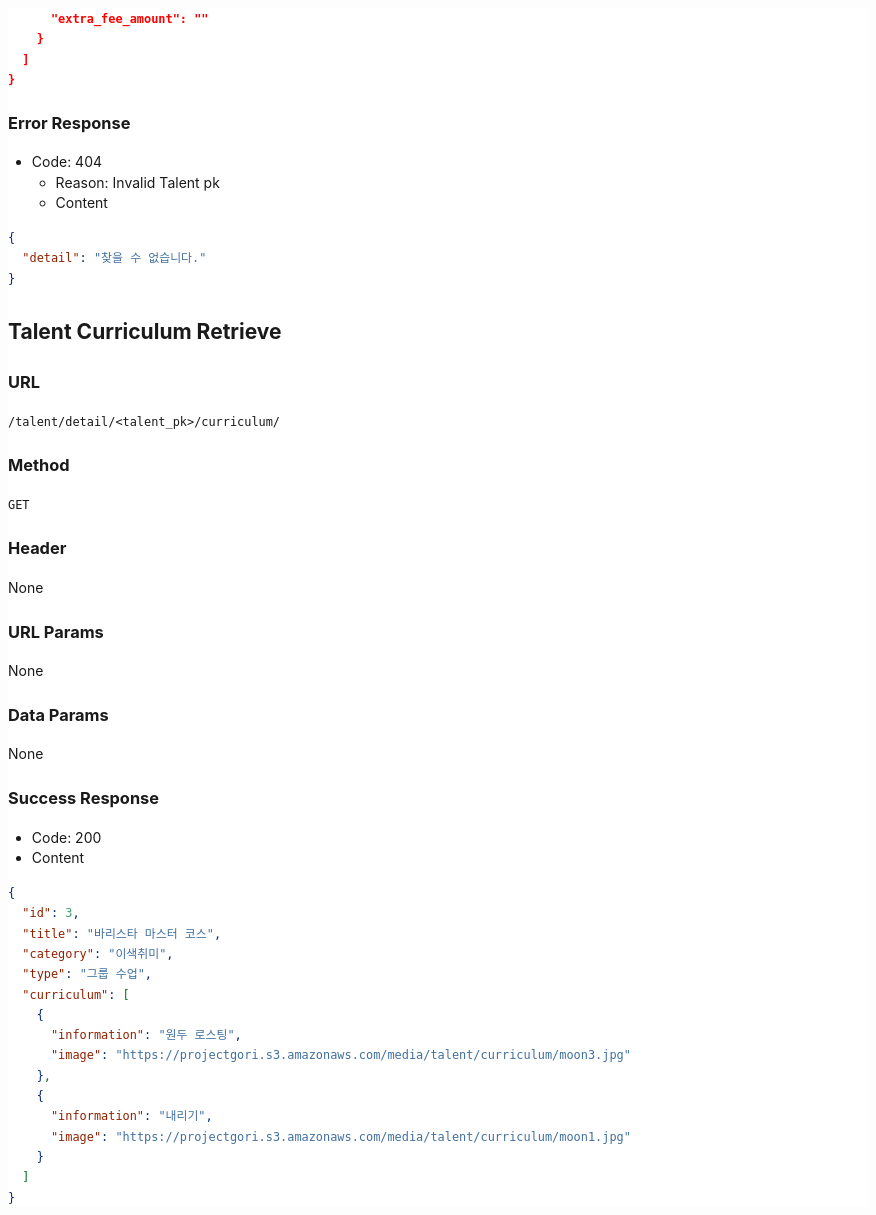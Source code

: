 ```Json
      "extra_fee_amount": ""
    }
  ]
}
```

### Error Response

- Code: 404
  - Reason: Invalid Talent pk
  - Content

```Json
{
  "detail": "찾을 수 없습니다."
}
```

## Talent Curriculum Retrieve

### URL

`/talent/detail/<talent_pk>/curriculum/`

### Method

`GET`

### Header

None

### URL Params

None

### Data Params

None

### Success Response

- Code: 200
- Content

```Json
{
  "id": 3,
  "title": "바리스타 마스터 코스",
  "category": "이색취미",
  "type": "그룹 수업",
  "curriculum": [
    {
      "information": "원두 로스팅",
      "image": "https://projectgori.s3.amazonaws.com/media/talent/curriculum/moon3.jpg"
    },
    {
      "information": "내리기",
      "image": "https://projectgori.s3.amazonaws.com/media/talent/curriculum/moon1.jpg"
    }
  ]
}
```
